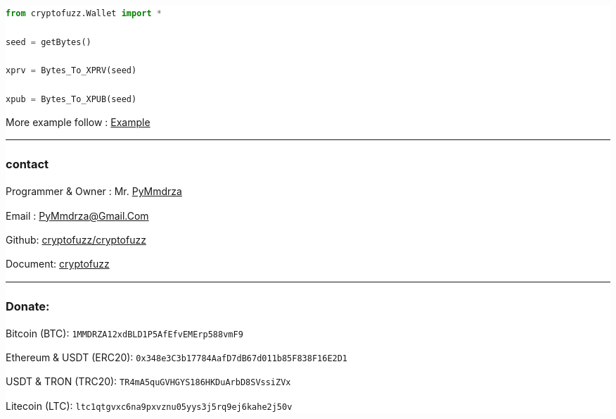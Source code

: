 ```python
from cryptofuzz.Wallet import *

seed = getBytes()

xprv = Bytes_To_XPRV(seed)

xpub = Bytes_To_XPUB(seed)

```

More example follow : [Example](https://github.com/Pymmdrza/cryptoFuzz/tree/main/Example)

---

### contact


Programmer & Owner : Mr. [PyMmdrza](https://github.com/Pymmdrza)



Email : PyMmdrza@Gmail.Com

Github: [cryptofuzz/cryptofuzz](https://github.com/Pymmdrza/cryptoFuzz)

Document: [cryptofuzz](https://pymmdrza.github.io/cryptoFuzz)

---
### Donate:

Bitcoin (BTC): `1MMDRZA12xdBLD1P5AfEfvEMErp588vmF9`

Ethereum & USDT (ERC20): `0x348e3C3b17784AafD7dB67d011b85F838F16E2D1`

USDT & TRON (TRC20): `TR4mA5quGVHGYS186HKDuArbD8SVssiZVx`

Litecoin (LTC): `ltc1qtgvxc6na9pxvznu05yys3j5rq9ej6kahe2j50v`
